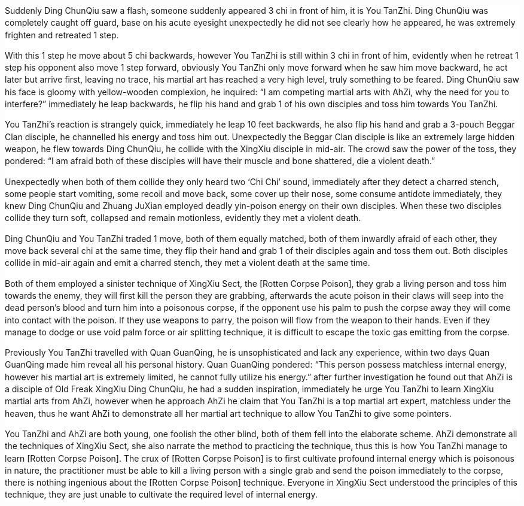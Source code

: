 Suddenly Ding ChunQiu saw a flash, someone suddenly appeared 3 chi in front of him, it is You TanZhi. Ding ChunQiu was completely caught off guard, base on his acute eyesight unexpectedly he did not see clearly how he appeared, he was extremely frighten and retreated 1 step.

With this 1 step he move about 5 chi backwards, however You TanZhi is still within 3 chi in front of him, evidently when he retreat 1 step his opponent also move 1 step forward, obviously You TanZhi only move forward when he saw him move backward, he act later but arrive first, leaving no trace, his martial art has reached a very high level, truly something to be feared. Ding ChunQiu saw his face is gloomy with yellow-wooden complexion, he inquired: “I am competing martial arts with AhZi, why the need for you to interfere?” immediately he leap backwards, he flip his hand and grab 1 of his own disciples and toss him towards You TanZhi.

You TanZhi’s reaction is strangely quick, immediately he leap 10 feet backwards, he also flip his hand and grab a 3-pouch Beggar Clan disciple, he channelled his energy and toss him out. Unexpectedly the Beggar Clan disciple is like an extremely large hidden weapon, he flew towards Ding ChunQiu, he collide with the XingXiu disciple in mid-air. The crowd saw the power of the toss, they pondered: “I am afraid both of these disciples will have their muscle and bone shattered, die a violent death.”

Unexpectedly when both of them collide they only heard two ‘Chi Chi’ sound, immediately after they detect a charred stench, some people start vomiting, some recoil and move back, some cover up their nose, some consume antidote immediately, they knew Ding ChunQiu and Zhuang JuXian employed deadly yin-poison energy on their own disciples. When these two disciples collide they turn soft, collapsed and remain motionless, evidently they met a violent death.

Ding ChunQiu and You TanZhi traded 1 move, both of them equally matched, both of them inwardly afraid of each other, they move back several chi at the same time, they flip their hand and grab 1 of their disciples again and toss them out. Both disciples collide in mid-air again and emit a charred stench, they met a violent death at the same time.

Both of them employed a sinister technique of XingXiu Sect, the [Rotten Corpse Poison], they grab a living person and toss him towards the enemy, they will first kill the person they are grabbing, afterwards the acute poison in their claws will seep into the dead person’s blood and turn him into a poisonous corpse, if the opponent use his palm to push the corpse away they will come into contact with the poison. If they use weapons to parry, the poison will flow from the weapon to their hands. Even if they manage to dodge or use void palm force or air splitting technique, it is difficult to escape the toxic gas emitting from the corpse.

Previously You TanZhi travelled with Quan GuanQing, he is unsophisticated and lack any experience, within two days Quan GuanQing made him reveal all his personal history. Quan GuanQing pondered: “This person possess matchless internal energy, however his martial art is extremely limited, he cannot fully utilize his energy.” after further investigation he found out that AhZi is a disciple of Old Freak XingXiu Ding ChunQiu, he had a sudden inspiration, immediately he urge You TanZhi to learn XingXiu martial arts from AhZi, however when he approach AhZi he claim that You TanZhi is a top martial art expert, matchless under the heaven, thus he want AhZi to demonstrate all her martial art technique to allow You TanZhi to give some pointers.

You TanZhi and AhZi are both young, one foolish the other blind, both of them fell into the elaborate scheme. AhZi demonstrate all the techniques of XingXiu Sect, she also narrate the method to practicing the technique, thus this is how You TanZhi manage to learn [Rotten Corpse Poison]. The crux of [Rotten Corpse Poison] is to first cultivate profound internal energy which is poisonous in nature, the practitioner must be able to kill a living person with a single grab and send the poison immediately to the corpse, there is nothing ingenious about the [Rotten Corpse Poison] technique. Everyone in XingXiu Sect understood the principles of this technique, they are just unable to cultivate the required level of internal energy.
